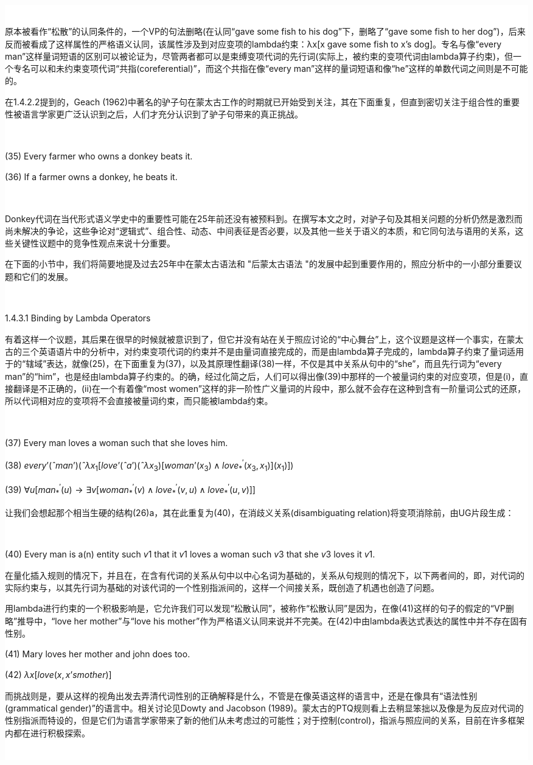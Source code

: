<br/>

原本被看作“松散”的认同条件的，一个VP的句法删略(在认同“gave some fish to his dog”下，删略了“gave some fish to her dog”)，后来反而被看成了这样属性的严格语义认同，该属性涉及到对应变项的lambda约束：λx[x gave some fish to x’s dog]。专名与像“every man”这样量词短语的区别可以被论证为，尽管两者都可以是束缚变项代词的先行词(实际上，被约束的变项代词由lambda算子约束)，但一个专名可以和未约束变项代词“共指(coreferential)”，而这个共指在像“every man”这样的量词短语和像“he”这样的单数代词之间则是不可能的。

在1.4.2.2提到的，Geach (1962)中著名的驴子句在蒙太古工作的时期就已开始受到关注，其在下面重复，但直到密切关注于组合性的重要性被语言学家更广泛认识到之后，人们才充分认识到了驴子句带来的真正挑战。

<br/>

(35) Every farmer who owns a donkey beats it.

(36) If a farmer owns a donkey, he beats it.

<br/>

Donkey代词在当代形式语义学史中的重要性可能在25年前还没有被预料到。在撰写本文之时，对驴子句及其相关问题的分析仍然是激烈而尚未解决的争论，这些争论对“逻辑式”、组合性、动态、中间表征是否必要，以及其他一些关于语义的本质，和它同句法与语用的关系，这些关键性议题中的竞争性观点来说十分重要。

在下面的小节中，我们将简要地提及过去25年中在蒙太古语法和 "后蒙太古语法 "的发展中起到重要作用的，照应分析中的一小部分重要议题和它们的发展。

<br/>

1.4.3.1 	Binding by Lambda Operators

有着这样一个议题，其后果在很早的时候就被意识到了，但它并没有站在关于照应讨论的“中心舞台”上，这个议题是这样一个事实，在蒙太古的三个英语语片中的分析中，对约束变项代词的约束并不是由量词直接完成的，而是由lambda算子完成的，lambda算子约束了量词适用于的“辖域”表达，就像(25)，在下面重复为(37)，以及其原理性翻译(38)一样，不仅是其中关系从句中的“she”，而且先行词为“every man”的“him”，也是经由lambda算子约束的。的确，经过化简之后，人们可以得出像(39)中那样的一个被量词约束的对应变项，但是(i)，直接翻译是不正确的，(ii)在一个有着像“most women”这样的非一阶性广义量词的片段中，那么就不会存在这种到含有一阶量词公式的还原，所以代词相对应的变项将不会直接被量词约束，而只能被lambda约束。

<br/>

(37) 	Every man loves a woman such that she loves him.

(38)	$every’(ˆman’)( ˆλx_1 [love’(ˆa’)(ˆλx_3)[woman’(x_3)∧love_*^' (x_3,x_1)](x_1)])$

(39)	$∀u[man_*^'(u)→∃v[woman_*^'(v) ∧love_*^'(v, u) ∧love_*^'(u, v)]]$

让我们会想起那个相当生硬的结构(26)a，其在此重复为(40)，在消歧义关系(disambiguating relation)将变项消除前，由UG片段生成：

<br/>

(40) Every man is a(n) entity such $v1$ that it $v1$ loves a woman such $v3$ that she $v3$ loves it $v1$.

在量化插入规则的情况下，并且在，在含有代词的关系从句中以中心名词为基础的，关系从句规则的情况下，以下两者间的，即，对代词的实际约束与，以其先行词为基础的对该代词的一个性别指派间的，这样一个间接关系，既创造了机遇也创造了问题。

用lambda进行约束的一个积极影响是，它允许我们可以发现“松散认同”，被称作“松散认同”是因为，在像(41)这样的句子的假定的“VP删略”推导中，“love her mother”与“love his mother”作为严格语义认同来说并不完美。在(42)中由lambda表达式表达的属性中并不存在固有性别。

(41) Mary loves her mother and john does too.

(42) $λx[love(x, x’s mother)]$

而挑战则是，要从这样的视角出发去弄清代词性别的正确解释是什么，不管是在像英语这样的语言中，还是在像具有“语法性别(grammatical gender)”的语言中。相关讨论见Dowty and Jacobson (1989)。蒙太古的PTQ规则看上去稍显笨拙以及像是为反应对代词的性别指派而特设的，但是它们为语言学家带来了新的他们从未考虑过的可能性；对于控制(control)，指派与照应间的关系，目前在许多框架内都在进行积极探索。

<br/>
